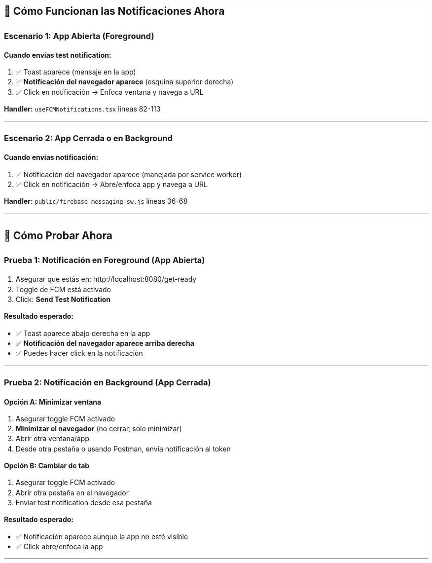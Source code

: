 ## 📱 Cómo Funcionan las Notificaciones Ahora

### Escenario 1: App Abierta (Foreground)
**Cuando envías test notification:**
1. ✅ Toast aparece (mensaje en la app)
2. ✅ **Notificación del navegador aparece** (esquina superior derecha)
3. ✅ Click en notificación → Enfoca ventana y navega a URL

**Handler:** `useFCMNotifications.tsx` líneas 82-113

---

### Escenario 2: App Cerrada o en Background
**Cuando envías notificación:**
1. ✅ Notificación del navegador aparece (manejada por service worker)
2. ✅ Click en notificación → Abre/enfoca app y navega a URL

**Handler:** `public/firebase-messaging-sw.js` líneas 36-68

---

## 🧪 Cómo Probar Ahora

### Prueba 1: Notificación en Foreground (App Abierta)

1. Asegurar que estás en: http://localhost:8080/get-ready
2. Toggle de FCM está activado
3. Click: **Send Test Notification**

**Resultado esperado:**
- ✅ Toast aparece abajo derecha en la app
- ✅ **Notificación del navegador aparece arriba derecha**
- ✅ Puedes hacer click en la notificación

---

### Prueba 2: Notificación en Background (App Cerrada)

**Opción A: Minimizar ventana**
1. Asegurar toggle FCM activado
2. **Minimizar el navegador** (no cerrar, solo minimizar)
3. Abrir otra ventana/app
4. Desde otra pestaña o usando Postman, envía notificación al token

**Opción B: Cambiar de tab**
1. Asegurar toggle FCM activado
2. Abrir otra pestaña en el navegador
3. Enviar test notification desde esa pestaña

**Resultado esperado:**
- ✅ Notificación aparece aunque la app no esté visible
- ✅ Click abre/enfoca la app

---